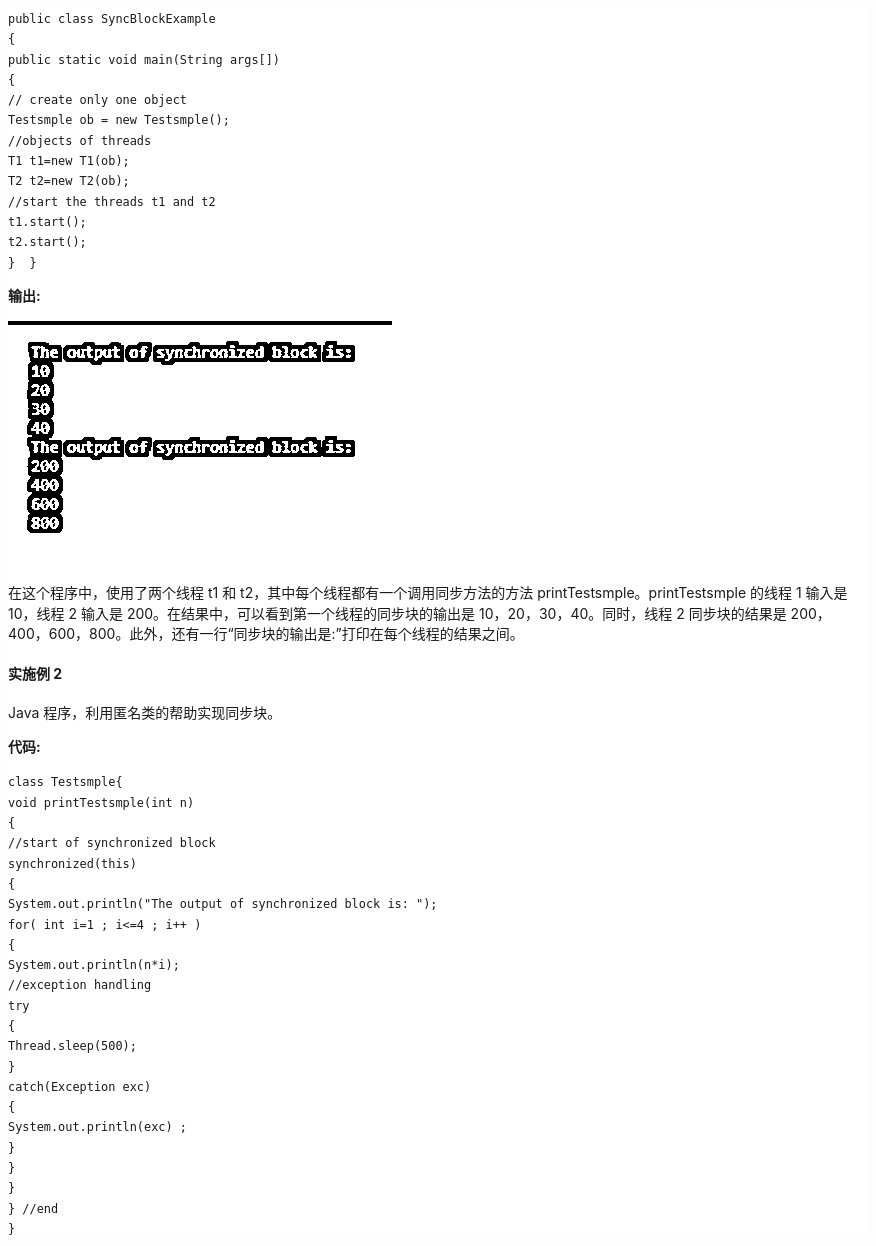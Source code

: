```
public class SyncBlockExample
{
public static void main(String args[])
{
// create only one object
Testsmple ob = new Testsmple();
//objects of threads
T1 t1=new T1(ob);
T2 t2=new T2(ob);
//start the threads t1 and t2
t1.start();
t2.start();
}  }
```

**输出:**

![Synchronized Block in Java-1.1](img/d91bb0cf54a3b652526376206ca1764a.png)



在这个程序中，使用了两个线程 t1 和 t2，其中每个线程都有一个调用同步方法的方法 printTestsmple。printTestsmple 的线程 1 输入是 10，线程 2 输入是 200。在结果中，可以看到第一个线程的同步块的输出是 10，20，30，40。同时，线程 2 同步块的结果是 200，400，600，800。此外，还有一行“同步块的输出是:”打印在每个线程的结果之间。

#### 实施例 2

Java 程序，利用匿名类的帮助实现同步块。

**代码:**

```
class Testsmple{
void printTestsmple(int n)
{
//start of synchronized block
synchronized(this)
{
System.out.println("The output of synchronized block is: ");
for( int i=1 ; i<=4 ; i++ )
{
System.out.println(n*i);
//exception handling
try
{
Thread.sleep(500);
}
catch(Exception exc)
{
System.out.println(exc) ;
}
}
}
} //end
}
```